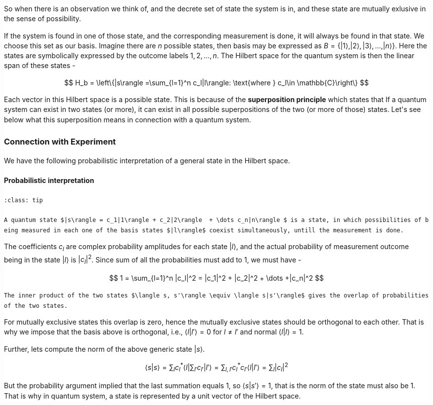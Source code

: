 So when there is an observation we think of, and the decrete set of state the system is in, and these state are mutually exlusive in the sense of possibility.

If the system is found in one of those state, and the corresponding measurement is done, it will always be found in that state. We choose this set as our basis. Imagine there are $n$ possible states, then basis may be expressed as $B=\{|1\rangle, |2\rangle, |3\rangle, \dots, |n\rangle\}$. Here the states are symbolically expressed by the outcome labels $1, 2, \dots, n$. The Hilbert space for the quantum system is then the linear span of these states -

$$
H_b = \left\{|s\rangle =\sum_{l=1}^n c_l|l\rangle: \text{where } c_l\in \mathbb{C}\right\}
$$

Each vector in this Hilbert space is a possible state. This is because of the **superposition principle** which states that If a quantum system can exist in two states (or more), it can exist in all possible superpositions of the two (or more of those) states. Let's see below what this superposition means in connection with a quantum system.

### Connection with Experiment

We have the following probabilistic interpretation of a general state in the Hilbert space.

#### Probabilistic interpretation

```{admonition} Probabilistic interpretation of superposition
:class: tip

A quantum state $|s\rangle = c_1|1\rangle + c_2|2\rangle  + \dots c_n|n\rangle $ is a state, in which possibilities of being measured in each one of the basis states $|l\rangle$ coexist simultaneously, untill the measurement is done.
```

The coefficients $c_l$ are complex probability amplitudes for each state $|l\rangle$, and the actual probability of measurement outcome being in the state $|l\rangle$ is $|c_l|^2$. Since sum of all the probabilities must add to 1, we must have -

$$
1 = \sum_{l=1}^n |c_l|^2 = |c_1|^2 + |c_2|^2 + \dots +|c_n|^2
$$

```{admonition} Overlap of probability
The inner product of the two states $\langle s, s'\rangle \equiv \langle s|s'\rangle$ gives the overlap of probabilities of the two states.
```

For mutually exclusive states this overlap is zero, hence the mutually exclusive states should be orthogonal to each other. That is why we impose that the basis above is orthogonal, i.e., $\langle l|l'\rangle = 0$ for $l\ne l'$ and normal $\langle l|l\rangle = 1$.

Further, lets compute the norm of the above generic state $|s\rangle$.

$$
\langle s|s\rangle = \sum_l c_l^*\langle l| \sum_{l'} c_{l'}|l'\rangle  = \sum_{l,l'} c_l^*c_{l'}\langle l|l'\rangle = \sum_{l} |c_l|^2
$$

But the probability argument implied that the last summation equals 1, so $\langle s|s'\rangle = 1$, that is the norm of the state must also be 1. That is why in quantum system, a state is represented by a unit vector of the Hilbert space.
